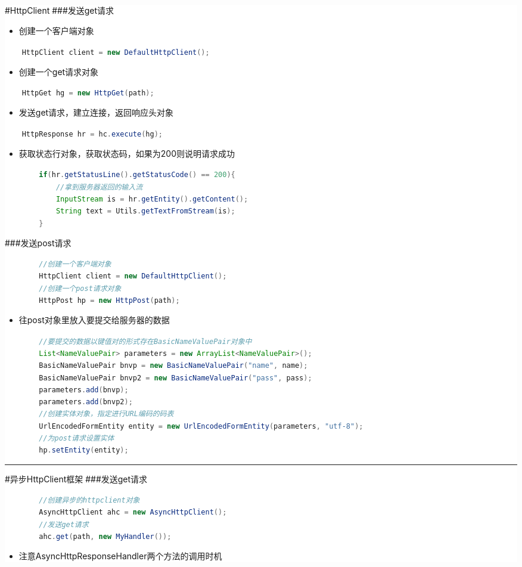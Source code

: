 #HttpClient
###发送get请求
* 创建一个客户端对象

```java
	HttpClient client = new DefaultHttpClient();
```
* 创建一个get请求对象

```java
	HttpGet hg = new HttpGet(path);
```
* 发送get请求，建立连接，返回响应头对象

```java
	HttpResponse hr = hc.execute(hg);
```
* 获取状态行对象，获取状态码，如果为200则说明请求成功

```java
		if(hr.getStatusLine().getStatusCode() == 200){
			//拿到服务器返回的输入流
			InputStream is = hr.getEntity().getContent();
			String text = Utils.getTextFromStream(is);
		}
```
###发送post请求

```java
		//创建一个客户端对象
		HttpClient client = new DefaultHttpClient();
		//创建一个post请求对象
		HttpPost hp = new HttpPost(path);
```
* 往post对象里放入要提交给服务器的数据

```java
		//要提交的数据以键值对的形式存在BasicNameValuePair对象中
		List<NameValuePair> parameters = new ArrayList<NameValuePair>();
		BasicNameValuePair bnvp = new BasicNameValuePair("name", name);
		BasicNameValuePair bnvp2 = new BasicNameValuePair("pass", pass);
		parameters.add(bnvp);
		parameters.add(bnvp2);
		//创建实体对象，指定进行URL编码的码表
		UrlEncodedFormEntity entity = new UrlEncodedFormEntity(parameters, "utf-8");
		//为post请求设置实体
		hp.setEntity(entity);
```
---
#异步HttpClient框架
###发送get请求

```java
		//创建异步的httpclient对象
		AsyncHttpClient ahc = new AsyncHttpClient();
		//发送get请求
		ahc.get(path, new MyHandler());
```
* 注意AsyncHttpResponseHandler两个方法的调用时机
